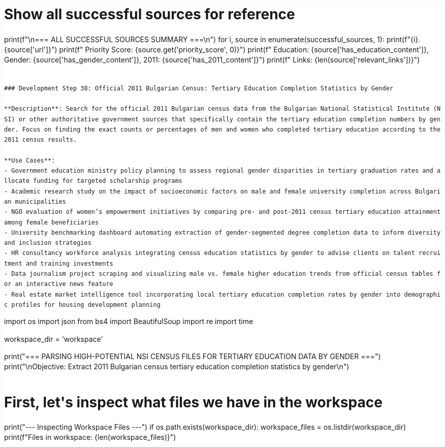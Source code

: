 # Show all successful sources for reference
print(f"\n=== ALL SUCCESSFUL SOURCES SUMMARY ===\n")
for i, source in enumerate(successful_sources, 1):
    print(f"{i}. {source['url']}")
    print(f"   Priority Score: {source.get('priority_score', 0)}")
    print(f"   Education: {source['has_education_content']}, Gender: {source['has_gender_content']}, 2011: {source['has_2011_content']}")
    print(f"   Links: {len(source['relevant_links'])}")
```

### Development Step 38: Official 2011 Bulgarian Census: Tertiary Education Completion Statistics by Gender

**Description**: Search for the official 2011 Bulgarian census data from the Bulgarian National Statistical Institute (NSI) or other authoritative government sources that specifically contain the tertiary education completion numbers by gender. Focus on finding the exact counts or percentages of men and women who completed tertiary education according to the 2011 census results.

**Use Cases**:
- Government education ministry policy planning to assess regional gender disparities in tertiary graduation rates and allocate funding for targeted scholarship programs
- Academic research study on the impact of socioeconomic factors on male and female university completion across Bulgarian municipalities
- NGO evaluation of women’s empowerment initiatives by comparing pre- and post-2011 census tertiary education attainment among female beneficiaries
- University benchmarking dashboard automating extraction of gender-segmented degree completion data to inform diversity and inclusion strategies
- HR consultancy workforce analysis integrating census education statistics by gender to advise clients on talent recruitment and training investments
- Data journalism project scraping and visualizing male vs. female higher education trends from official census tables for an interactive news feature
- Real estate market intelligence tool incorporating local tertiary education completion rates by gender into demographic profiles for housing development planning

```
import os
import json
from bs4 import BeautifulSoup
import re
import time

workspace_dir = 'workspace'

print("=== PARSING HIGH-POTENTIAL NSI CENSUS FILES FOR TERTIARY EDUCATION DATA BY GENDER ===")
print("\nObjective: Extract 2011 Bulgarian census tertiary education completion statistics by gender\n")

# First, let's inspect what files we have in the workspace
print("--- Inspecting Workspace Files ---")
if os.path.exists(workspace_dir):
    workspace_files = os.listdir(workspace_dir)
    print(f"Files in workspace: {len(workspace_files)}")
    